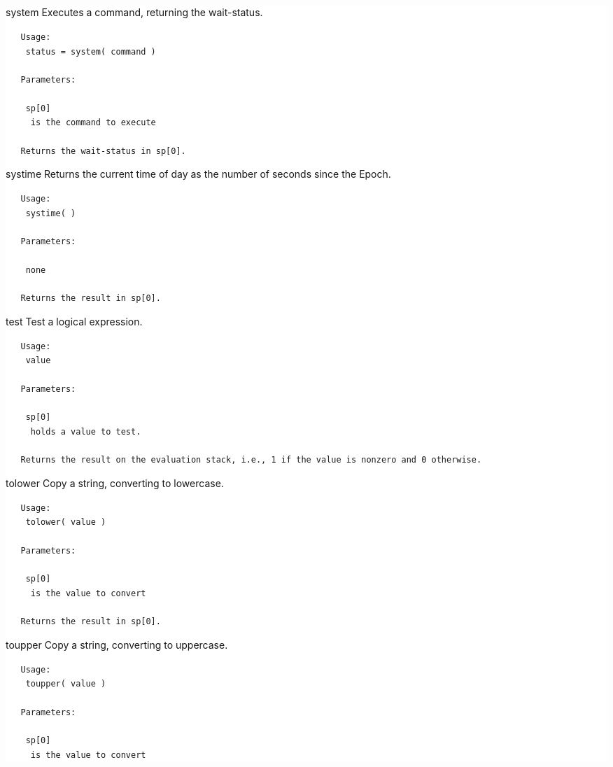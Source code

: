    system
       Executes a command, returning the wait-status.

       Usage:
	    status = system( command )

       Parameters:

	    sp[0]
		 is the command to execute

       Returns the wait-status in sp[0].

   systime
       Returns the current time of day as the number of seconds since the Epoch.

       Usage:
	    systime( )

       Parameters:

	    none

       Returns the result in sp[0].

   test
       Test a logical expression.

       Usage:
	    value

       Parameters:

	    sp[0]
		 holds a value to test.

       Returns the result on the evaluation stack, i.e., 1 if the value is nonzero and 0 otherwise.

   tolower
       Copy a string, converting to lowercase.

       Usage:
	    tolower( value )

       Parameters:

	    sp[0]
		 is the value to convert

       Returns the result in sp[0].

   toupper
       Copy a string, converting to uppercase.

       Usage:
	    toupper( value )

       Parameters:

	    sp[0]
		 is the value to convert
